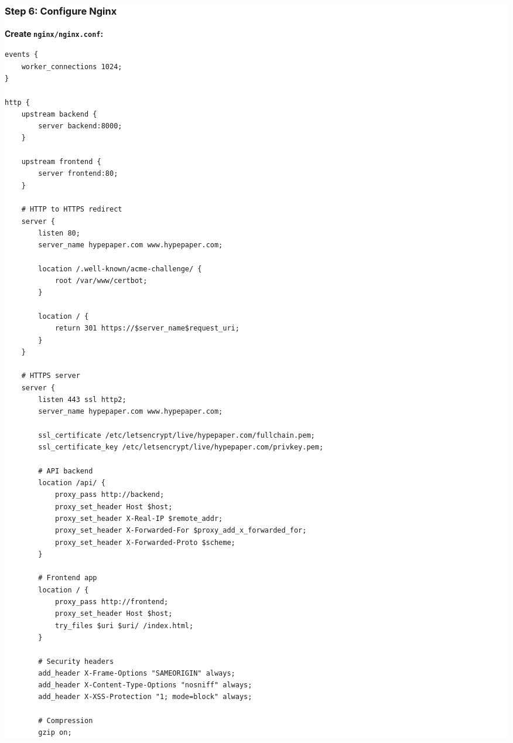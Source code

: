 ### Step 6: Configure Nginx

**Create `nginx/nginx.conf`:**

```nginx
events {
    worker_connections 1024;
}

http {
    upstream backend {
        server backend:8000;
    }

    upstream frontend {
        server frontend:80;
    }

    # HTTP to HTTPS redirect
    server {
        listen 80;
        server_name hypepaper.com www.hypepaper.com;

        location /.well-known/acme-challenge/ {
            root /var/www/certbot;
        }

        location / {
            return 301 https://$server_name$request_uri;
        }
    }

    # HTTPS server
    server {
        listen 443 ssl http2;
        server_name hypepaper.com www.hypepaper.com;

        ssl_certificate /etc/letsencrypt/live/hypepaper.com/fullchain.pem;
        ssl_certificate_key /etc/letsencrypt/live/hypepaper.com/privkey.pem;

        # API backend
        location /api/ {
            proxy_pass http://backend;
            proxy_set_header Host $host;
            proxy_set_header X-Real-IP $remote_addr;
            proxy_set_header X-Forwarded-For $proxy_add_x_forwarded_for;
            proxy_set_header X-Forwarded-Proto $scheme;
        }

        # Frontend app
        location / {
            proxy_pass http://frontend;
            proxy_set_header Host $host;
            try_files $uri $uri/ /index.html;
        }

        # Security headers
        add_header X-Frame-Options "SAMEORIGIN" always;
        add_header X-Content-Type-Options "nosniff" always;
        add_header X-XSS-Protection "1; mode=block" always;

        # Compression
        gzip on;
```